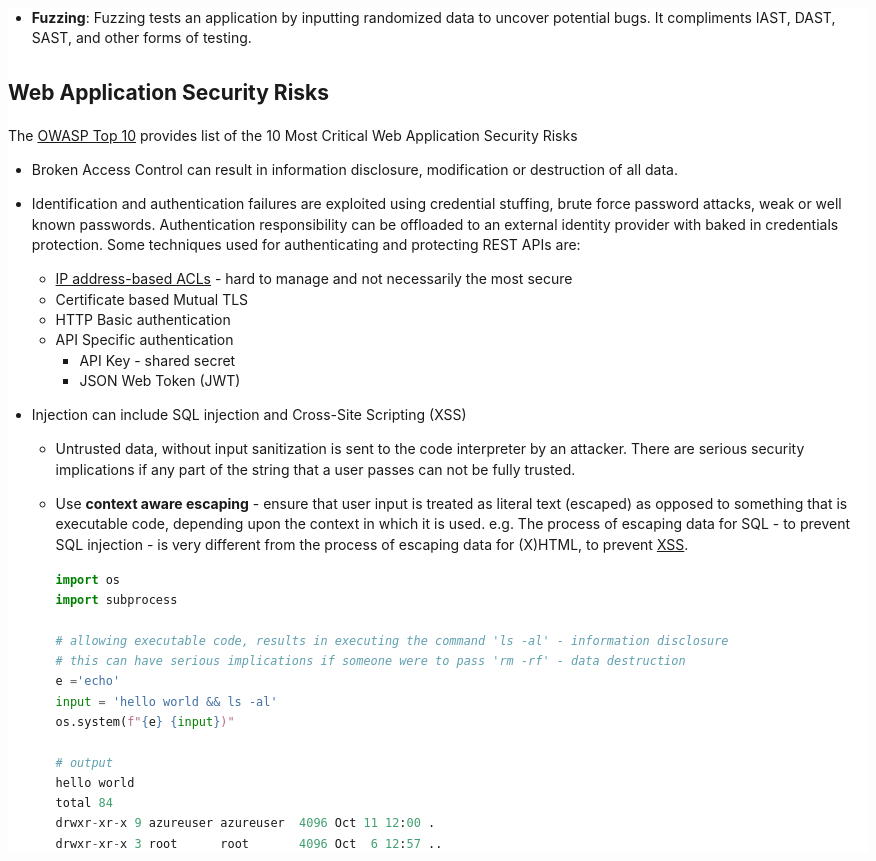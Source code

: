 * **Fuzzing**: Fuzzing tests an application by inputting randomized data to uncover potential bugs. It compliments IAST, DAST, SAST, and other forms of testing.

## Web Application Security Risks

The [OWASP Top 10](https://www.owasp.org/index.php/OWASP_Top_Ten_Cheat_Sheet) provides list of the 10 Most Critical Web Application Security Risks

* Broken Access Control can result in information disclosure, modification or destruction of all data.
* Identification and authentication failures are exploited using credential stuffing, brute force password attacks, weak or well known passwords. Authentication responsibility can be offloaded to an external identity provider with baked in credentials protection. Some techniques used for authenticating and protecting REST APIs are:
  * [IP address-based ACLs](https://joelgsamuel.medium.com/ip-address-access-control-lists-are-not-as-great-as-you-think-they-are-4176b7d68f20) - hard to manage and not necessarily the most secure
  * Certificate based Mutual TLS
  * HTTP Basic authentication
  * API Specific authentication
    * API Key - shared secret
    * JSON Web Token (JWT)

* Injection can include SQL injection and Cross-Site Scripting (XSS)
  * Untrusted data, without input sanitization is sent to the code interpreter by an attacker. There are serious security implications if any part of the string that a user passes can not be fully trusted.
  * Use **context aware escaping** - ensure that user input is treated as literal text (escaped) as opposed to something that is executable code, depending upon the context in which it is used. e.g. The process of escaping data for SQL - to prevent SQL injection - is very different from the process of escaping data for (X)HTML, to prevent [XSS](Cross%20Site%20Scripting.md).

    ```python
    import os
    import subprocess

    # allowing executable code, results in executing the command 'ls -al' - information disclosure
    # this can have serious implications if someone were to pass 'rm -rf' - data destruction
    e ='echo'
    input = 'hello world && ls -al'
    os.system(f"{e} {input})" 
    
    # output
    hello world
    total 84
    drwxr-xr-x 9 azureuser azureuser  4096 Oct 11 12:00 .
    drwxr-xr-x 3 root      root       4096 Oct  6 12:57 ..
    